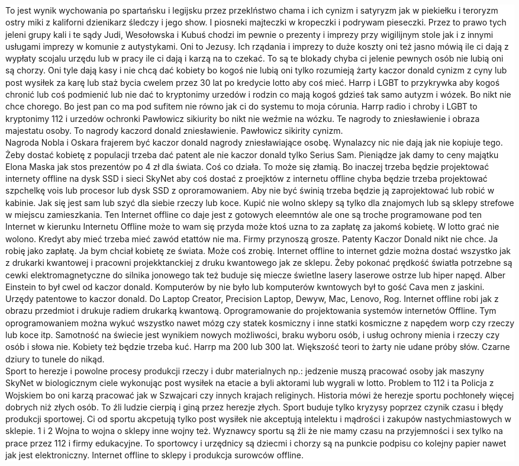 To jest wynik wychowania po spartańsku i legijsku przez przeklństwo chama i ich cynizm i satyryzm jak w piekiełku i teroryzm ostry miki z kaliforni dzienikarz śledczy i jego show. I piosneki majteczki w kropeczki i podrywam pieseczki. 
Przez to prawo tych jeleni grupy kali i te sądy Judi, Wesołowska i Kubuś chodzi im pewnie o prezenty i imprezy przy wigilijnym stole jak i z innymi usługami imprezy w komunie z autystykami. Oni to Jezusy. Ich rządania i imprezy to duże koszty oni też jasno mówią ile ci dają z wypłaty scojalu urzędu lub w pracy ile ci dają i karzą na to czekać. To są te blokady chyba ci jelenie pewnych osób nie lubią oni są chorzy. 
Oni tyle dają kasy i nie chcą dać kobiety bo kogoś nie lubią oni tylko rozumieją żarty kaczor donald cynizm z cyny lub post wysiłek za karę lub staż bycia cwelem przez 30 lat po kredycie lotto aby coś mieć. 
Harrp i LGBT to przykrywka aby kogoś chronić lub coś podmienić lub nie dać to kryptonimy urzedów i rodzin co mają kogoś gdzieś tak samo autyzm i wózek. Bo nikt nie chce chorego. Bo jest pan co ma pod sufitem nie równo jak ci do systemu to moja córunia. 
Harrp radio i chroby i LGBT to kryptonimy 112 i urzedów ochronki Pawłowicz sikiurity bo nikt nie weźmie na wózku. 
Te nagrody to zniesławienie i obraza majestatu osoby. To nagrody kaczord donald zniesławienie. Pawłowicz sikirity cynizm.  
Nagroda Nobla i Oskara frajerem być kaczor donald nagrody zniesławiające osobę. Wynalazcy nic nie dają jak nie kopiuje tego. 
Żeby dostać kobietę z populacji trzeba dać patent ale nie kaczor donald tylko Serius Sam. Pieniądze jak damy to ceny majątku Elona Maska jak stos prezentów po 4 zł dla świata.
Coś co działa. To może się złamią. Bo inaczej trzeba będzie projektować internety offline na dysk SSD i sieci SkyNet aby coś dostać z proejktów z internetu offline chyba będzie trzeba projektować szpchelkę vois lub procesor lub dysk SSD z oproramowaniem. Aby nie być świnią trzeba będzie ją zaprojektować lub robić w kabinie. Jak się jest sam lub szyć dla siebie rzeczy lub koce. Kupić nie wolno sklepy są tylko dla znajomych lub są sklepy strefowe w miejscu zamieszkania. 
Ten Internet offline co daje jest z gotowych eleemntów ale one są troche programowane pod ten Internet w kierunku Internetu Offline może to wam się przyda może ktoś uzna to za zapłatę za jakomś kobietę. W lotto grać nie wolono. Kredyt aby mieć trzeba mieć zawód etattów nie ma. Firmy przynoszą grosze. Patenty Kaczor Donald nikt nie chce. Ja robię jako zapłatę. 
Ja bym chciał kobietę ze świata. Może coś zrobię. 
Internet offline to internet gdzie można dostać wszystko jak z drukarki kwantowej i pracowni projekktanckiej z druku kwantowego jak ze sklepu. 
Żeby pokonać prędkość światła potrzebne są cewki elektromagnetyczne do silnika jonowego tak też buduje się miecze świetlne lasery laserowe ostrze lub hiper napęd. Alber Einstein to był cwel od kaczor donald. Komputerów by nie było lub komputerów kwntowych był to gość Cava men z jaskini. 
Urzędy patentowe to kaczor donald. 
Do Laptop Creator, Precision Laptop, Dewyw, Mac, Lenovo, Rog. 
Internet offline robi jak z obrazu przedmiot i drukuje radiem drukarką kwantową. 
Oprogramowanie do projektowania systemów internetów Offline. 
Tym oprogramowaniem można wykuć wszystko nawet mózg czy statek kosmiczny i inne statki kosmiczne z napędem worp czy rzeczy lub koce itp. Samotność na świecie jest wynikiem nowych możliwości, braku wyboru osób, i usług ochrony mienia i rzeczy czy osób i słowa nie. Kobiety też będzie trzeba kuć. 
Harrp ma 200 lub 300 lat. Większość teori to żarty nie udane próby słów. Czarne dziury to tunele do nikąd.  
Sport to herezje i powolne procesy produkcji rzeczy i dubr materialnych np.: jedzenie muszą pracować osoby jak maszyny SkyNet w biologicznym ciele wykonując post wysiłek na etacie a byli aktorami lub wygrali w lotto. Problem to 112 i ta Policja z Wojskiem bo oni karzą pracować jak w Szwajcari czy innych krajach religinych. Historia mówi że herezje sportu pochłoneły więcej dobrych niż złych osób. To źli ludzie cierpią i giną przez herezje złych. Sport buduje tylko kryzysy poprzez czynik czasu i błędy produkcji sportowej. Ci od sportu akcpetują tylko post wysiłek nie akceptują intelektu i mądrości i zakupów nastychmiastowych w sklepie. 1 i 2 Wojna to wojna o sklepy inne wojny też. 
Wyznawcy sportu są źli że nie mamy czasu na przyjemności i sex tylko na prace przez 112 i firmy edukacyjne. 
To sportowcy i urzędnicy są dziecmi i chorzy są na punkcie podpisu co kolejny papier nawet jak jest elektroniczny. 
Internet offline to sklepy i produkcja surowców offline. 